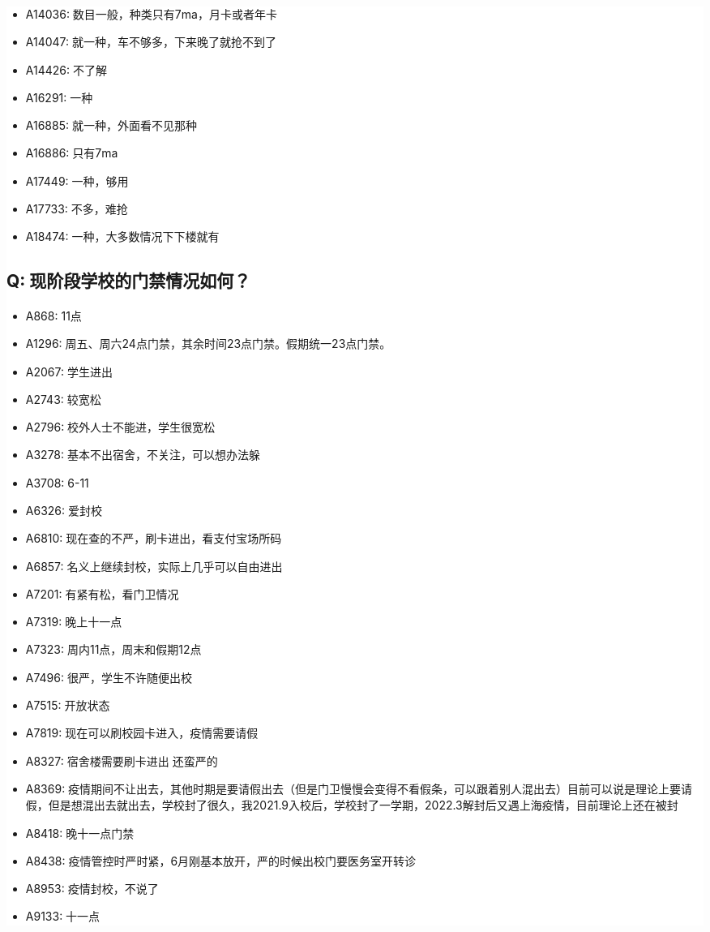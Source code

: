 - A14036: 数目一般，种类只有7ma，月卡或者年卡

- A14047: 就一种，车不够多，下来晚了就抢不到了

- A14426: 不了解

- A16291: 一种

- A16885: 就一种，外面看不见那种

- A16886: 只有7ma

- A17449: 一种，够用

- A17733: 不多，难抢

- A18474: 一种，大多数情况下下楼就有

## Q: 现阶段学校的门禁情况如何？

- A868: 11点

- A1296: 周五、周六24点门禁，其余时间23点门禁。假期统一23点门禁。

- A2067: 学生进出

- A2743: 较宽松

- A2796: 校外人士不能进，学生很宽松

- A3278: 基本不出宿舍，不关注，可以想办法躲

- A3708: 6-11

- A6326: 爱封校

- A6810: 现在查的不严，刷卡进出，看支付宝场所码

- A6857: 名义上继续封校，实际上几乎可以自由进出

- A7201: 有紧有松，看门卫情况

- A7319: 晚上十一点

- A7323: 周内11点，周末和假期12点

- A7496: 很严，学生不许随便出校

- A7515: 开放状态

- A7819: 现在可以刷校园卡进入，疫情需要请假

- A8327: 宿舍楼需要刷卡进出 还蛮严的

- A8369: 疫情期间不让出去，其他时期是要请假出去（但是门卫慢慢会变得不看假条，可以跟着别人混出去）目前可以说是理论上要请假，但是想混出去就出去，学校封了很久，我2021.9入校后，学校封了一学期，2022.3解封后又遇上海疫情，目前理论上还在被封

- A8418: 晚十一点门禁

- A8438: 疫情管控时严时紧，6月刚基本放开，严的时候出校门要医务室开转诊

- A8953: 疫情封校，不说了

- A9133: 十一点
